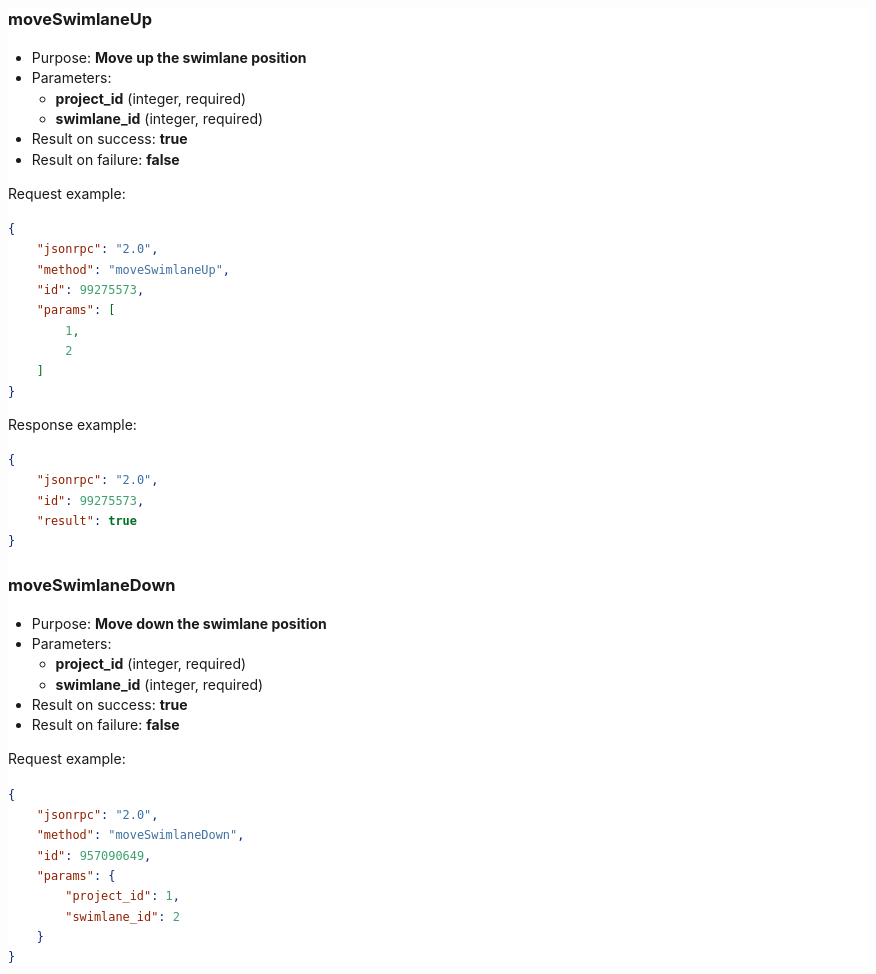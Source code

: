 ### moveSwimlaneUp

- Purpose: **Move up the swimlane position**
- Parameters:
    - **project_id** (integer, required)
    - **swimlane_id** (integer, required)
- Result on success: **true**
- Result on failure: **false**

Request example:

```json
{
    "jsonrpc": "2.0",
    "method": "moveSwimlaneUp",
    "id": 99275573,
    "params": [
        1,
        2
    ]
}
```

Response example:

```json
{
    "jsonrpc": "2.0",
    "id": 99275573,
    "result": true
}
```

### moveSwimlaneDown

- Purpose: **Move down the swimlane position**
- Parameters:
    - **project_id** (integer, required)
    - **swimlane_id** (integer, required)
- Result on success: **true**
- Result on failure: **false**

Request example:

```json
{
    "jsonrpc": "2.0",
    "method": "moveSwimlaneDown",
    "id": 957090649,
    "params": {
        "project_id": 1,
        "swimlane_id": 2
    }
}
```

